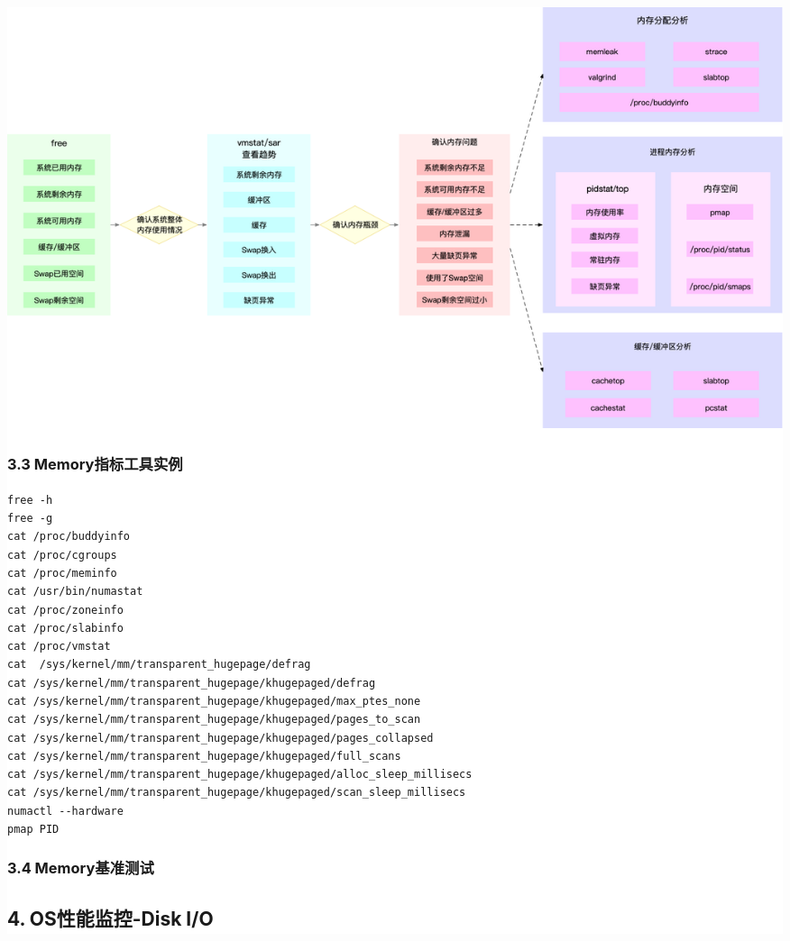 ![Memory性能_瓶颈分析步骤](操作系统检查.assets/Memory性能_瓶颈分析步骤.png)

### 3.3 Memory指标工具实例
```shell
free -h
free -g
cat /proc/buddyinfo
cat /proc/cgroups
cat /proc/meminfo
cat /usr/bin/numastat
cat /proc/zoneinfo
cat /proc/slabinfo
cat /proc/vmstat
cat  /sys/kernel/mm/transparent_hugepage/defrag
cat /sys/kernel/mm/transparent_hugepage/khugepaged/defrag
cat /sys/kernel/mm/transparent_hugepage/khugepaged/max_ptes_none
cat /sys/kernel/mm/transparent_hugepage/khugepaged/pages_to_scan
cat /sys/kernel/mm/transparent_hugepage/khugepaged/pages_collapsed
cat /sys/kernel/mm/transparent_hugepage/khugepaged/full_scans
cat /sys/kernel/mm/transparent_hugepage/khugepaged/alloc_sleep_millisecs
cat /sys/kernel/mm/transparent_hugepage/khugepaged/scan_sleep_millisecs
numactl --hardware
pmap PID
```
### 3.4 Memory基准测试

## 4. OS性能监控-Disk I/O
